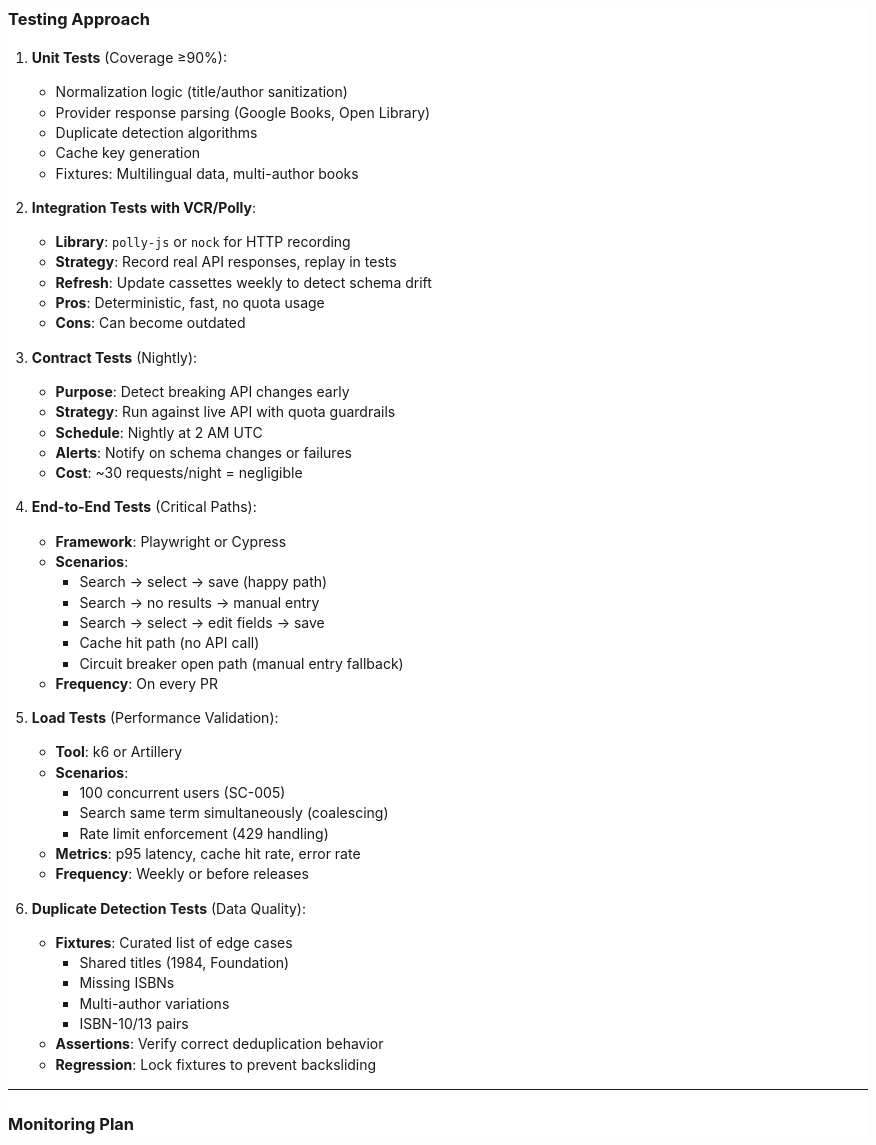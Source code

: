 ### Testing Approach

1. **Unit Tests** (Coverage ≥90%):
   - Normalization logic (title/author sanitization)
   - Provider response parsing (Google Books, Open Library)
   - Duplicate detection algorithms
   - Cache key generation
   - Fixtures: Multilingual data, multi-author books

2. **Integration Tests with VCR/Polly**:
   - **Library**: `polly-js` or `nock` for HTTP recording
   - **Strategy**: Record real API responses, replay in tests
   - **Refresh**: Update cassettes weekly to detect schema drift
   - **Pros**: Deterministic, fast, no quota usage
   - **Cons**: Can become outdated

3. **Contract Tests** (Nightly):
   - **Purpose**: Detect breaking API changes early
   - **Strategy**: Run against live API with quota guardrails
   - **Schedule**: Nightly at 2 AM UTC
   - **Alerts**: Notify on schema changes or failures
   - **Cost**: ~30 requests/night = negligible

4. **End-to-End Tests** (Critical Paths):
   - **Framework**: Playwright or Cypress
   - **Scenarios**:
     - Search → select → save (happy path)
     - Search → no results → manual entry
     - Search → select → edit fields → save
     - Cache hit path (no API call)
     - Circuit breaker open path (manual entry fallback)
   - **Frequency**: On every PR

5. **Load Tests** (Performance Validation):
   - **Tool**: k6 or Artillery
   - **Scenarios**:
     - 100 concurrent users (SC-005)
     - Search same term simultaneously (coalescing)
     - Rate limit enforcement (429 handling)
   - **Metrics**: p95 latency, cache hit rate, error rate
   - **Frequency**: Weekly or before releases

6. **Duplicate Detection Tests** (Data Quality):
   - **Fixtures**: Curated list of edge cases
     - Shared titles (1984, Foundation)
     - Missing ISBNs
     - Multi-author variations
     - ISBN-10/13 pairs
   - **Assertions**: Verify correct deduplication behavior
   - **Regression**: Lock fixtures to prevent backsliding

---

### Monitoring Plan

